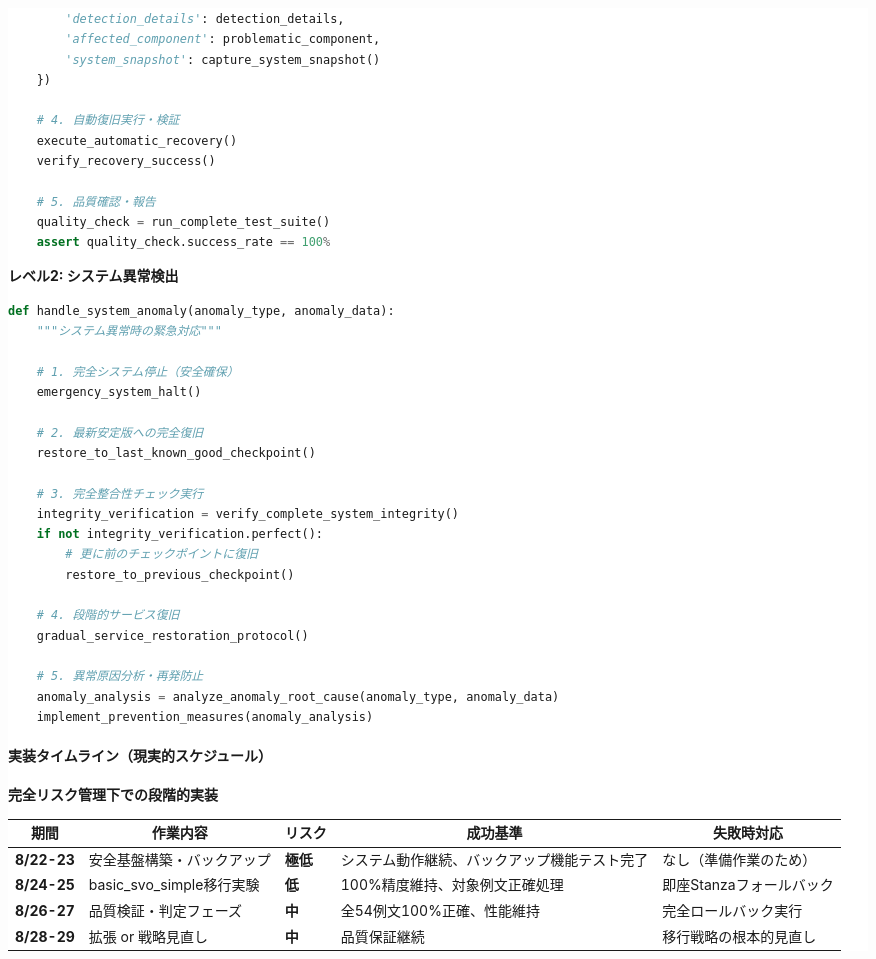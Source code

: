 ```python
        'detection_details': detection_details,
        'affected_component': problematic_component,
        'system_snapshot': capture_system_snapshot()
    })
    
    # 4. 自動復旧実行・検証
    execute_automatic_recovery()
    verify_recovery_success()
    
    # 5. 品質確認・報告
    quality_check = run_complete_test_suite()
    assert quality_check.success_rate == 100%
```

**レベル2: システム異常検出**
```python
def handle_system_anomaly(anomaly_type, anomaly_data):
    """システム異常時の緊急対応"""
    
    # 1. 完全システム停止（安全確保）
    emergency_system_halt()
    
    # 2. 最新安定版への完全復旧
    restore_to_last_known_good_checkpoint()
    
    # 3. 完全整合性チェック実行
    integrity_verification = verify_complete_system_integrity()
    if not integrity_verification.perfect():
        # 更に前のチェックポイントに復旧
        restore_to_previous_checkpoint()
    
    # 4. 段階的サービス復旧
    gradual_service_restoration_protocol()
    
    # 5. 異常原因分析・再発防止
    anomaly_analysis = analyze_anomaly_root_cause(anomaly_type, anomaly_data)
    implement_prevention_measures(anomaly_analysis)
```

#### **実装タイムライン（現実的スケジュール）**

**完全リスク管理下での段階的実装**

| 期間 | 作業内容 | リスク | 成功基準 | 失敗時対応 |
|------|----------|--------|----------|------------|
| **8/22-23** | 安全基盤構築・バックアップ | **極低** | システム動作継続、バックアップ機能テスト完了 | なし（準備作業のため） |
| **8/24-25** | basic_svo_simple移行実験 | **低** | 100%精度維持、対象例文正確処理 | 即座Stanzaフォールバック |
| **8/26-27** | 品質検証・判定フェーズ | **中** | 全54例文100%正確、性能維持 | 完全ロールバック実行 |
| **8/28-29** | 拡張 or 戦略見直し | **中** | 品質保証継続 | 移行戦略の根本的見直し |
